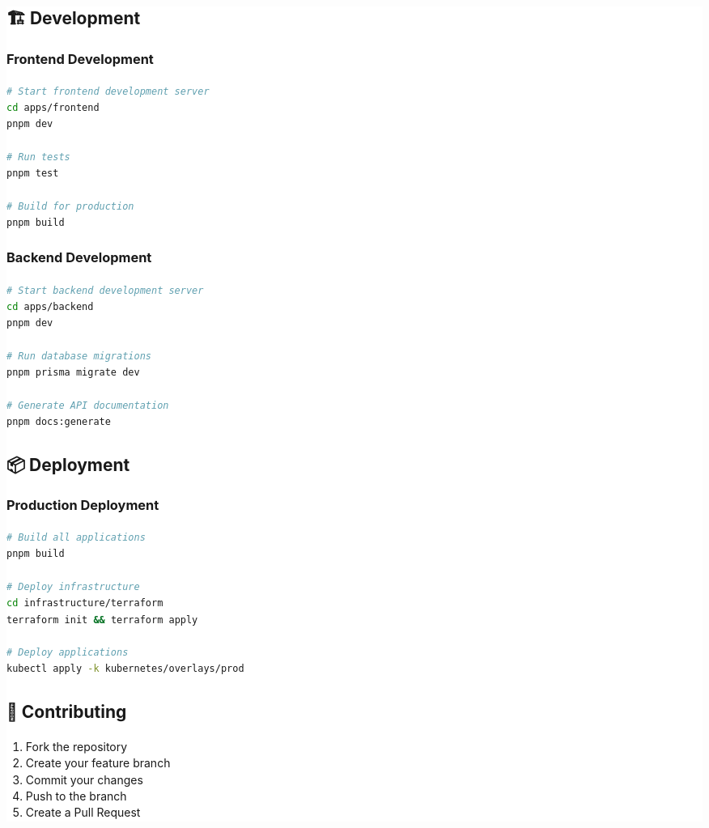## 🏗 Development

### Frontend Development
```bash
# Start frontend development server
cd apps/frontend
pnpm dev

# Run tests
pnpm test

# Build for production
pnpm build
```

### Backend Development
```bash
# Start backend development server
cd apps/backend
pnpm dev

# Run database migrations
pnpm prisma migrate dev

# Generate API documentation
pnpm docs:generate
```

## 📦 Deployment

### Production Deployment
```bash
# Build all applications
pnpm build

# Deploy infrastructure
cd infrastructure/terraform
terraform init && terraform apply

# Deploy applications
kubectl apply -k kubernetes/overlays/prod
```

## 🤝 Contributing

1. Fork the repository
2. Create your feature branch
3. Commit your changes
4. Push to the branch
5. Create a Pull Request
